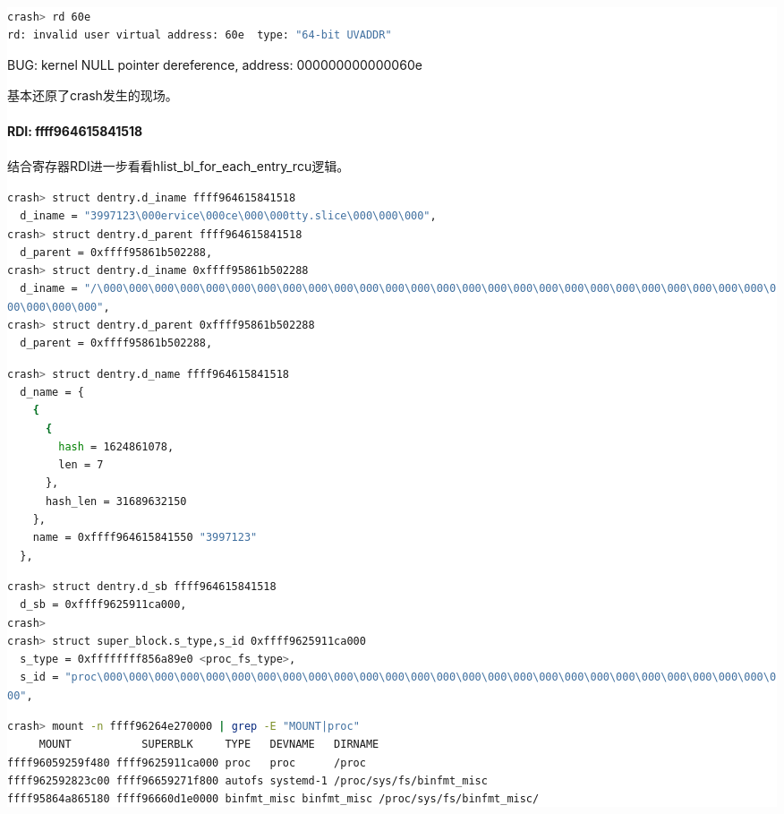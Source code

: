 ```bash
crash> rd 60e
rd: invalid user virtual address: 60e  type: "64-bit UVADDR"
```

BUG: kernel NULL pointer dereference, address: 000000000000060e

基本还原了crash发生的现场。

#### RDI: ffff964615841518

结合寄存器RDI进一步看看hlist_bl_for_each_entry_rcu逻辑。

```bash
crash> struct dentry.d_iname ffff964615841518
  d_iname = "3997123\000ervice\000ce\000\000tty.slice\000\000\000",
crash> struct dentry.d_parent ffff964615841518
  d_parent = 0xffff95861b502288,
crash> struct dentry.d_iname 0xffff95861b502288
  d_iname = "/\000\000\000\000\000\000\000\000\000\000\000\000\000\000\000\000\000\000\000\000\000\000\000\000\000\000\000\000\000\000",
crash> struct dentry.d_parent 0xffff95861b502288
  d_parent = 0xffff95861b502288,
```

```bash
crash> struct dentry.d_name ffff964615841518
  d_name = {
    {
      {
        hash = 1624861078,
        len = 7
      },
      hash_len = 31689632150
    },
    name = 0xffff964615841550 "3997123"
  },
```

```bash
crash> struct dentry.d_sb ffff964615841518
  d_sb = 0xffff9625911ca000,
crash>
crash> struct super_block.s_type,s_id 0xffff9625911ca000
  s_type = 0xffffffff856a89e0 <proc_fs_type>,
  s_id = "proc\000\000\000\000\000\000\000\000\000\000\000\000\000\000\000\000\000\000\000\000\000\000\000\000\000\000\000",
```

```bash
crash> mount -n ffff96264e270000 | grep -E "MOUNT|proc"
     MOUNT           SUPERBLK     TYPE   DEVNAME   DIRNAME
ffff96059259f480 ffff9625911ca000 proc   proc      /proc
ffff962592823c00 ffff96659271f800 autofs systemd-1 /proc/sys/fs/binfmt_misc
ffff95864a865180 ffff96660d1e0000 binfmt_misc binfmt_misc /proc/sys/fs/binfmt_misc/
```
